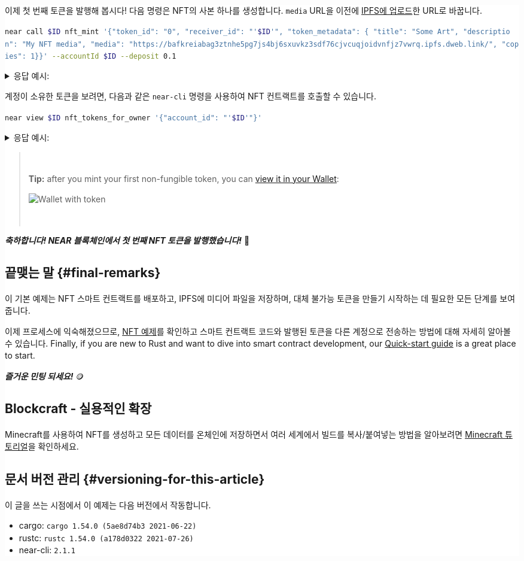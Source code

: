 이제 첫 번째 토큰을 발행해 봅시다! 다음 명령은 NFT의 사본 하나를 생성합니다. `media` URL을 이전에 [IPFS에 업로드](#uploading-the-image)한 URL로 바꿉니다.

```bash
near call $ID nft_mint '{"token_id": "0", "receiver_id": "'$ID'", "token_metadata": { "title": "Some Art", "description": "My NFT media", "media": "https://bafkreiabag3ztnhe5pg7js4bj6sxuvkz3sdf76cjvcuqjoidvnfjz7vwrq.ipfs.dweb.link/", "copies": 1}}' --accountId $ID --deposit 0.1
```

<details><summary>응답 예시: </summary></details>

계정이 소유한 토큰을 보려면, 다음과 같은 `near-cli` 명령을 사용하여 NFT 컨트랙트를 호출할 수 있습니다.

```bash
near view $ID nft_tokens_for_owner '{"account_id": "'$ID'"}'
```

<details><summary>응답 예시: </summary></details>

> <br/>
> 
> **Tip:** after you mint your first non-fungible token, you can [view it in your Wallet](https://testnet.mynearwallet.com//?tab=collectibles):
> 
> ![Wallet with token](/docs/assets/nfts/nft-wallet-token.png)
> 
> <br/>

**_축하합니다! NEAR 블록체인에서 첫 번째 NFT 토큰을 발행했습니다!_** 🎉

## 끝맺는 말 {#final-remarks}

이 기본 예제는 NFT 스마트 컨트랙트를 배포하고, IPFS에 미디어 파일을 저장하며, 대체 불가능 토큰을 만들기 시작하는 데 필요한 모든 단계를 보여줍니다.

이제 프로세스에 익숙해졌으므로, [NFT 예제](https://examples.near.org/NFT)를 확인하고 스마트 컨트랙트 코드와 발행된 토큰을 다른 계정으로 전송하는 방법에 대해 자세히 알아볼 수 있습니다. Finally, if you are new to Rust and want to dive into smart contract development, our [Quick-start guide](../../2.build/2.smart-contracts/quickstart.md) is a great place to start.

**_즐거운 민팅 되세요!_** 🪙

## Blockcraft - 실용적인 확장

Minecraft를 사용하여 NFT를 생성하고 모든 데이터를 온체인에 저장하면서 여러 세계에서 빌드를 복사/붙여넣는 방법을 알아보려면 [Minecraft 튜토리얼](/tutorials/nfts/minecraft-nfts)을 확인하세요.

## 문서 버전 관리 {#versioning-for-this-article}

이 글을 쓰는 시점에서 이 예제는 다음 버전에서 작동합니다.

- cargo: `cargo 1.54.0 (5ae8d74b3 2021-06-22)`
- rustc: `rustc 1.54.0 (a178d0322 2021-07-26)`
- near-cli: `2.1.1`

[대체 불가능 토큰]: https://nomicon.io/Standards/NonFungibleToken
[컨트랙트 표준]: https://github.com/near/near-sdk-rs/tree/master/near-contract-standards
